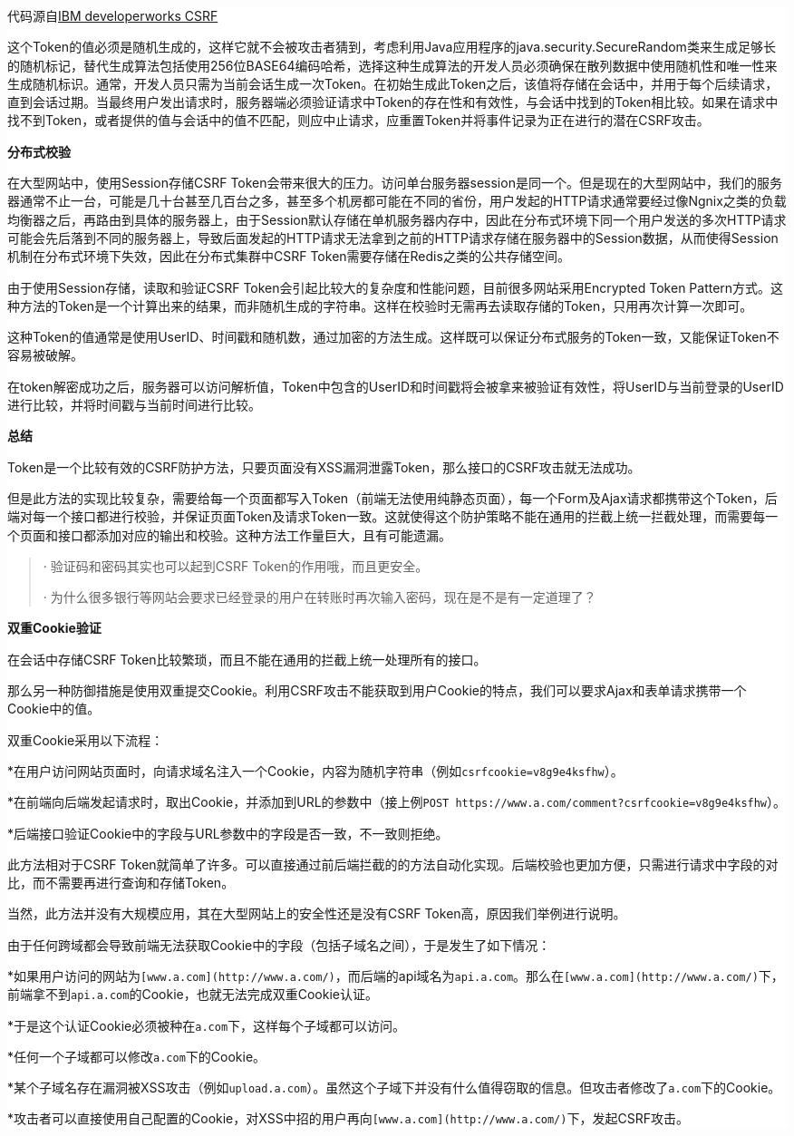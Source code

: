 代码源自[IBM developerworks CSRF](https://www.ibm.com/developerworks/cn/web/1102_niugang_csrf/)

这个Token的值必须是随机生成的，这样它就不会被攻击者猜到，考虑利用Java应用程序的java.security.SecureRandom类来生成足够长的随机标记，替代生成算法包括使用256位BASE64编码哈希，选择这种生成算法的开发人员必须确保在散列数据中使用随机性和唯一性来生成随机标识。通常，开发人员只需为当前会话生成一次Token。在初始生成此Token之后，该值将存储在会话中，并用于每个后续请求，直到会话过期。当最终用户发出请求时，服务器端必须验证请求中Token的存在性和有效性，与会话中找到的Token相比较。如果在请求中找不到Token，或者提供的值与会话中的值不匹配，则应中止请求，应重置Token并将事件记录为正在进行的潜在CSRF攻击。

**分布式校验**

在大型网站中，使用Session存储CSRF Token会带来很大的压力。访问单台服务器session是同一个。但是现在的大型网站中，我们的服务器通常不止一台，可能是几十台甚至几百台之多，甚至多个机房都可能在不同的省份，用户发起的HTTP请求通常要经过像Ngnix之类的负载均衡器之后，再路由到具体的服务器上，由于Session默认存储在单机服务器内存中，因此在分布式环境下同一个用户发送的多次HTTP请求可能会先后落到不同的服务器上，导致后面发起的HTTP请求无法拿到之前的HTTP请求存储在服务器中的Session数据，从而使得Session机制在分布式环境下失效，因此在分布式集群中CSRF Token需要存储在Redis之类的公共存储空间。

由于使用Session存储，读取和验证CSRF Token会引起比较大的复杂度和性能问题，目前很多网站采用Encrypted Token Pattern方式。这种方法的Token是一个计算出来的结果，而非随机生成的字符串。这样在校验时无需再去读取存储的Token，只用再次计算一次即可。

这种Token的值通常是使用UserID、时间戳和随机数，通过加密的方法生成。这样既可以保证分布式服务的Token一致，又能保证Token不容易被破解。

在token解密成功之后，服务器可以访问解析值，Token中包含的UserID和时间戳将会被拿来被验证有效性，将UserID与当前登录的UserID进行比较，并将时间戳与当前时间进行比较。

**总结**

Token是一个比较有效的CSRF防护方法，只要页面没有XSS漏洞泄露Token，那么接口的CSRF攻击就无法成功。

但是此方法的实现比较复杂，需要给每一个页面都写入Token（前端无法使用纯静态页面），每一个Form及Ajax请求都携带这个Token，后端对每一个接口都进行校验，并保证页面Token及请求Token一致。这就使得这个防护策略不能在通用的拦截上统一拦截处理，而需要每一个页面和接口都添加对应的输出和校验。这种方法工作量巨大，且有可能遗漏。

> · 验证码和密码其实也可以起到CSRF Token的作用哦，而且更安全。
>
> · 为什么很多银行等网站会要求已经登录的用户在转账时再次输入密码，现在是不是有一定道理了？

**双重Cookie验证** 

在会话中存储CSRF Token比较繁琐，而且不能在通用的拦截上统一处理所有的接口。

那么另一种防御措施是使用双重提交Cookie。利用CSRF攻击不能获取到用户Cookie的特点，我们可以要求Ajax和表单请求携带一个Cookie中的值。

双重Cookie采用以下流程：

*在用户访问网站页面时，向请求域名注入一个Cookie，内容为随机字符串（例如```csrfcookie=v8g9e4ksfhw```）。

*在前端向后端发起请求时，取出Cookie，并添加到URL的参数中（接上例```POST https://www.a.com/comment?csrfcookie=v8g9e4ksfhw```）。

*后端接口验证Cookie中的字段与URL参数中的字段是否一致，不一致则拒绝。

此方法相对于CSRF Token就简单了许多。可以直接通过前后端拦截的的方法自动化实现。后端校验也更加方便，只需进行请求中字段的对比，而不需要再进行查询和存储Token。

当然，此方法并没有大规模应用，其在大型网站上的安全性还是没有CSRF Token高，原因我们举例进行说明。

由于任何跨域都会导致前端无法获取Cookie中的字段（包括子域名之间），于是发生了如下情况：

*如果用户访问的网站为```[www.a.com](http://www.a.com/)```，而后端的api域名为```api.a.com```。那么在```[www.a.com](http://www.a.com/)```下，前端拿不到```api.a.com```的Cookie，也就无法完成双重Cookie认证。

*于是这个认证Cookie必须被种在```a.com```下，这样每个子域都可以访问。

*任何一个子域都可以修改```a.com```下的Cookie。

*某个子域名存在漏洞被XSS攻击（例如```upload.a.com```）。虽然这个子域下并没有什么值得窃取的信息。但攻击者修改了```a.com```下的Cookie。

*攻击者可以直接使用自己配置的Cookie，对XSS中招的用户再向```[www.a.com](http://www.a.com/)```下，发起CSRF攻击。
